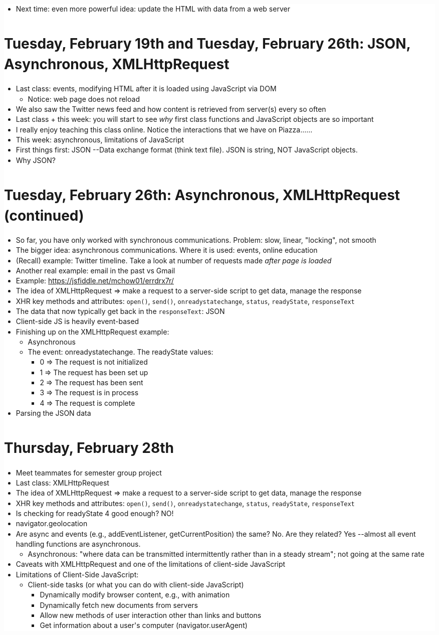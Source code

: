 * Next time: even more powerful idea: update the HTML with data from a web server

# Tuesday, February 19th and Tuesday, February 26th: JSON, Asynchronous, XMLHttpRequest
* Last class: events, modifying HTML after it is loaded using JavaScript via DOM
  - Notice: web page does not reload
* We also saw the Twitter news feed and how content is retrieved from server(s) every so often
* Last class + this week: you will start to see _why_ first class functions and JavaScript objects are so important
* I really enjoy teaching this class online.  Notice the interactions that we have on Piazza......
* This week: asynchronous, limitations of JavaScript
* First things first: JSON --Data exchange format (think text file).  JSON is string, NOT JavaScript objects.
* Why JSON?

# Tuesday, February 26th: Asynchronous, XMLHttpRequest (continued)
* So far, you have only worked with synchronous communications. Problem: slow, linear, "locking", not smooth
* The bigger idea: asynchronous communications.  Where it is used: events, online education
* (Recall) example: Twitter timeline.  Take a look at number of requests made _after page is loaded_
* Another real example: email in the past vs Gmail
* Example: https://jsfiddle.net/mchow01/errdrx7r/
* The idea of XMLHttpRequest => make a request to a server-side script to get data, manage the response
* XHR key methods and attributes: `open()`, `send()`, `onreadystatechange`, `status`, `readyState`, `responseText`
* The data that now typically get back in the `responseText`: JSON
* Client-side JS is heavily event-based
* Finishing up on the XMLHttpRequest example:
  - Asynchronous
  - The event: onreadystatechange.  The readyState values:
    - 0 => The request is not initialized
    - 1 => The request has been set up
    - 2 => The request has been sent
    - 3 => The request is in process
    - 4 => The request is complete
* Parsing the JSON data

# Thursday, February 28th
* Meet teammates for semester group project
* Last class: XMLHttpRequest
* The idea of XMLHttpRequest => make a request to a server-side script to get data, manage the response
* XHR key methods and attributes: `open()`, `send()`, `onreadystatechange`, `status`, `readyState`, `responseText`
* Is checking for readyState 4 good enough?  NO!
* navigator.geolocation
* Are async and events (e.g., addEventListener, getCurrentPosition) the same? No. Are they related? Yes --almost all event handling functions are asynchronous.
  - Asynchronous: "where data can be transmitted intermittently rather than in a steady stream"; not going at the same rate
* Caveats with XMLHttpRequest and one of the limitations of client-side JavaScript
* Limitations of Client-Side JavaScript:
  - Client-side tasks (or what you can do with client-side JavaScript)
    - Dynamically modify browser content, e.g., with animation
    - Dynamically fetch new documents from servers
    - Allow new methods of user interaction other than links and buttons
    - Get information about a user's computer (navigator.userAgent)